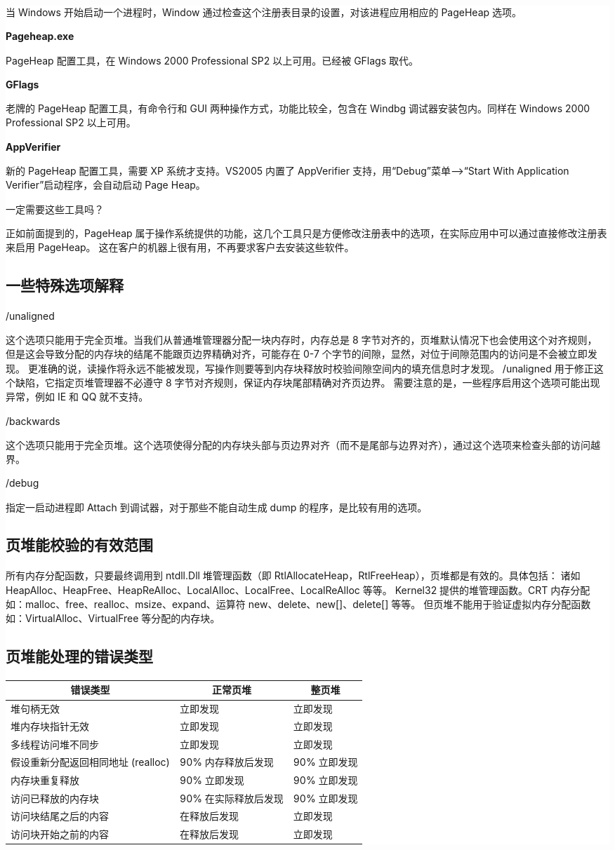 当 Windows 开始启动一个进程时，Window 通过检查这个注册表目录的设置，对该进程应用相应的 PageHeap 选项。

**Pageheap.exe**

PageHeap 配置工具，在 Windows 2000 Professional SP2 以上可用。已经被 GFlags 取代。

**GFlags**

老牌的 PageHeap 配置工具，有命令行和 GUI 两种操作方式，功能比较全，包含在 Windbg 调试器安装包内。同样在 Windows 2000 Professional SP2 以上可用。

**AppVerifier**

新的 PageHeap 配置工具，需要 XP 系统才支持。VS2005 内置了 AppVerifier 支持，用“Debug”菜单—>“Start With Application Verifier”启动程序，会自动启动 Page Heap。

一定需要这些工具吗？

正如前面提到的，PageHeap 属于操作系统提供的功能，这几个工具只是方便修改注册表中的选项，在实际应用中可以通过直接修改注册表来启用 PageHeap。
这在客户的机器上很有用，不再要求客户去安装这些软件。


## 一些特殊选项解释

/unaligned

这个选项只能用于完全页堆。当我们从普通堆管理器分配一块内存时，内存总是 8 字节对齐的，页堆默认情况下也会使用这个对齐规则，
但是这会导致分配的内存块的结尾不能跟页边界精确对齐，可能存在 0-7 个字节的间隙，显然，对位于间隙范围内的访问是不会被立即发现。
更准确的说，读操作将永远不能被发现，写操作则要等到内存块释放时校验间隙空间内的填充信息时才发现。
/unaligned 用于修正这个缺陷，它指定页堆管理器不必遵守 8 字节对齐规则，保证内存块尾部精确对齐页边界。
需要注意的是，一些程序启用这个选项可能出现异常，例如 IE 和 QQ 就不支持。

/backwards

这个选项只能用于完全页堆。这个选项使得分配的内存块头部与页边界对齐（而不是尾部与边界对齐），通过这个选项来检查头部的访问越界。

/debug

指定一启动进程即 Attach 到调试器，对于那些不能自动生成 dump 的程序，是比较有用的选项。


## 页堆能校验的有效范围

所有内存分配函数，只要最终调用到 ntdll.Dll 堆管理函数（即 RtlAllocateHeap，RtlFreeHeap），页堆都是有效的。具体包括：
诸如 HeapAlloc、HeapFree、HeapReAlloc、LocalAlloc、LocalFree、LocalReAlloc 等等。
Kernel32 提供的堆管理函数。CRT 内存分配如：malloc、free、realloc、msize、expand、运算符 new、delete、new[]、delete[] 等等。
但页堆不能用于验证虚拟内存分配函数如：VirtualAlloc、VirtualFree 等分配的内存块。


## 页堆能处理的错误类型

错误类型 | 正常页堆 | 整页堆
---- | ---- | ----
堆句柄无效 | 立即发现 | 立即发现
堆内存块指针无效 | 立即发现 | 立即发现
多线程访问堆不同步 | 立即发现 | 立即发现
假设重新分配返回相同地址 (realloc) | 90% 内存释放后发现 | 90% 立即发现
内存块重复释放 | 90% 立即发现 | 90% 立即发现
访问已释放的内存块 | 90% 在实际释放后发现 | 90% 立即发现
访问块结尾之后的内容 | 在释放后发现 | 立即发现
访问块开始之前的内容 | 在释放后发现 | 立即发现
